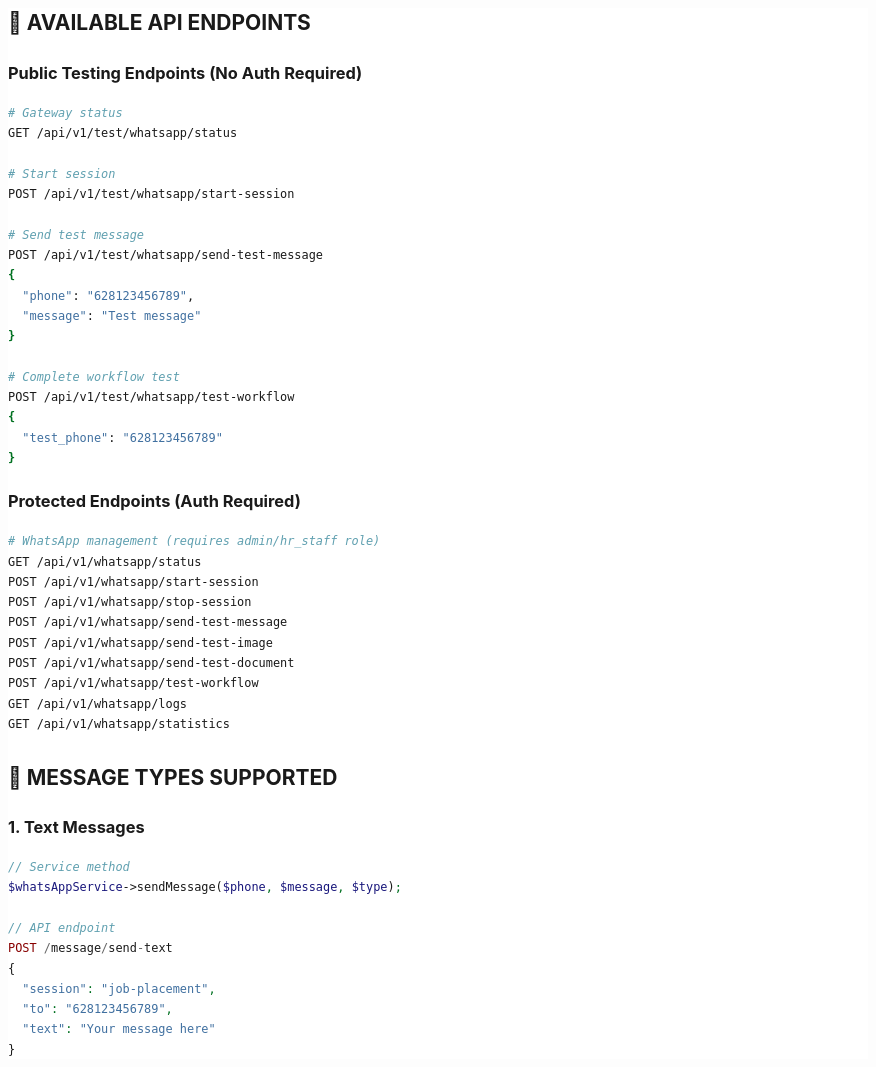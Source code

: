 ## 🔧 AVAILABLE API ENDPOINTS

### Public Testing Endpoints (No Auth Required)
```bash
# Gateway status
GET /api/v1/test/whatsapp/status

# Start session
POST /api/v1/test/whatsapp/start-session

# Send test message
POST /api/v1/test/whatsapp/send-test-message
{
  "phone": "628123456789",
  "message": "Test message"
}

# Complete workflow test
POST /api/v1/test/whatsapp/test-workflow
{
  "test_phone": "628123456789"
}
```

### Protected Endpoints (Auth Required)
```bash
# WhatsApp management (requires admin/hr_staff role)
GET /api/v1/whatsapp/status
POST /api/v1/whatsapp/start-session
POST /api/v1/whatsapp/stop-session
POST /api/v1/whatsapp/send-test-message
POST /api/v1/whatsapp/send-test-image
POST /api/v1/whatsapp/send-test-document
POST /api/v1/whatsapp/test-workflow
GET /api/v1/whatsapp/logs
GET /api/v1/whatsapp/statistics
```

## 📱 MESSAGE TYPES SUPPORTED

### 1. Text Messages
```php
// Service method
$whatsAppService->sendMessage($phone, $message, $type);

// API endpoint
POST /message/send-text
{
  "session": "job-placement",
  "to": "628123456789",
  "text": "Your message here"
}
```
